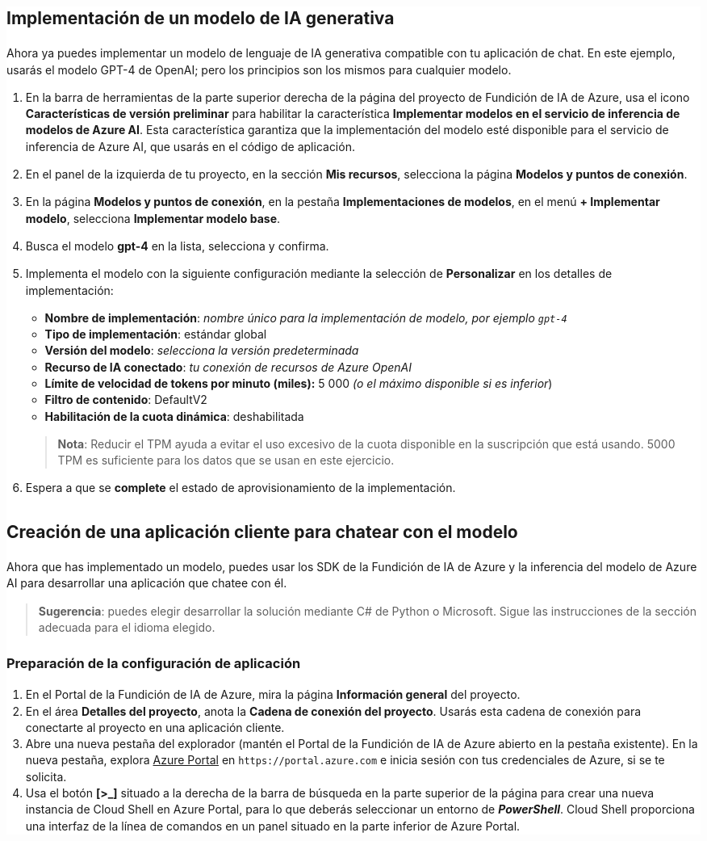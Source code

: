 ## Implementación de un modelo de IA generativa

Ahora ya puedes implementar un modelo de lenguaje de IA generativa compatible con tu aplicación de chat. En este ejemplo, usarás el modelo GPT-4 de OpenAI; pero los principios son los mismos para cualquier modelo.

1. En la barra de herramientas de la parte superior derecha de la página del proyecto de Fundición de IA de Azure, usa el icono **Características de versión preliminar** para habilitar la característica **Implementar modelos en el servicio de inferencia de modelos de Azure AI**. Esta característica garantiza que la implementación del modelo esté disponible para el servicio de inferencia de Azure AI, que usarás en el código de aplicación.
1. En el panel de la izquierda de tu proyecto, en la sección **Mis recursos**, selecciona la página **Modelos y puntos de conexión**.
1. En la página **Modelos y puntos de conexión**, en la pestaña **Implementaciones de modelos**, en el menú **+ Implementar modelo**, selecciona **Implementar modelo base**.
1. Busca el modelo **gpt-4** en la lista, selecciona y confirma.
1. Implementa el modelo con la siguiente configuración mediante la selección de **Personalizar** en los detalles de implementación:
    - **Nombre de implementación**: *nombre único para la implementación de modelo, por ejemplo `gpt-4`*
    - **Tipo de implementación**: estándar global
    - **Versión del modelo**: *selecciona la versión predeterminada*
    - **Recurso de IA conectado**: *tu conexión de recursos de Azure OpenAI*
    - **Límite de velocidad de tokens por minuto (miles):** 5 000 *(o el máximo disponible si es inferior*)
    - **Filtro de contenido**: DefaultV2
    - **Habilitación de la cuota dinámica**: deshabilitada

    > **Nota**: Reducir el TPM ayuda a evitar el uso excesivo de la cuota disponible en la suscripción que está usando. 5000 TPM es suficiente para los datos que se usan en este ejercicio.

1. Espera a que se **complete** el estado de aprovisionamiento de la implementación.

## Creación de una aplicación cliente para chatear con el modelo

Ahora que has implementado un modelo, puedes usar los SDK de la Fundición de IA de Azure y la inferencia del modelo de Azure AI para desarrollar una aplicación que chatee con él.

> **Sugerencia**: puedes elegir desarrollar la solución mediante C# de Python o Microsoft. Sigue las instrucciones de la sección adecuada para el idioma elegido.

### Preparación de la configuración de aplicación

1. En el Portal de la Fundición de IA de Azure, mira la página **Información general** del proyecto.
1. En el área **Detalles del proyecto**, anota la **Cadena de conexión del proyecto**. Usarás esta cadena de conexión para conectarte al proyecto en una aplicación cliente.
1. Abre una nueva pestaña del explorador (mantén el Portal de la Fundición de IA de Azure abierto en la pestaña existente). En la nueva pestaña, explora [Azure Portal](https://portal.azure.com) en `https://portal.azure.com` e inicia sesión con tus credenciales de Azure, si se te solicita.
1. Usa el botón **[\>_]** situado a la derecha de la barra de búsqueda en la parte superior de la página para crear una nueva instancia de Cloud Shell en Azure Portal, para lo que deberás seleccionar un entorno de ***PowerShell***. Cloud Shell proporciona una interfaz de la línea de comandos en un panel situado en la parte inferior de Azure Portal.
